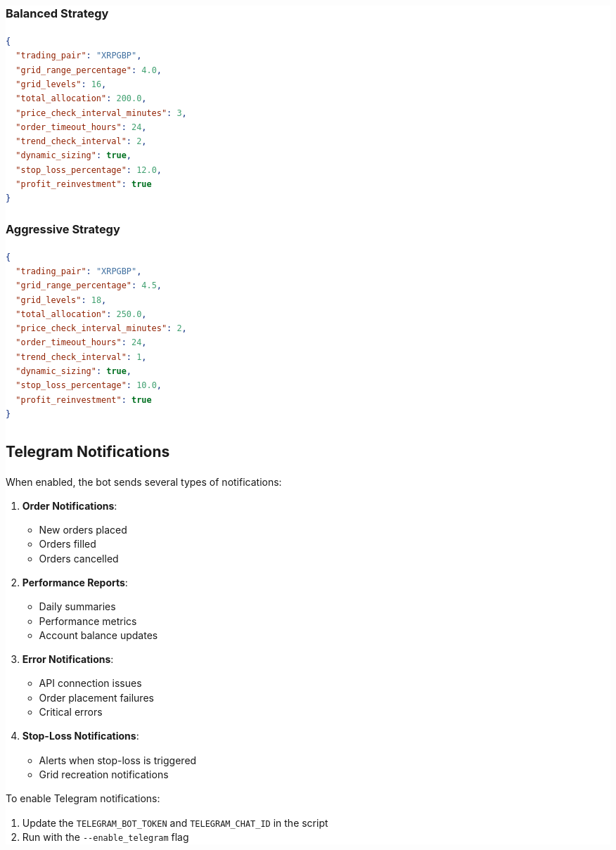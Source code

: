 ### Balanced Strategy

```json
{
  "trading_pair": "XRPGBP",
  "grid_range_percentage": 4.0,
  "grid_levels": 16,
  "total_allocation": 200.0,
  "price_check_interval_minutes": 3,
  "order_timeout_hours": 24,
  "trend_check_interval": 2,
  "dynamic_sizing": true,
  "stop_loss_percentage": 12.0,
  "profit_reinvestment": true
}
```

### Aggressive Strategy

```json
{
  "trading_pair": "XRPGBP",
  "grid_range_percentage": 4.5,
  "grid_levels": 18,
  "total_allocation": 250.0,
  "price_check_interval_minutes": 2,
  "order_timeout_hours": 24,
  "trend_check_interval": 1,
  "dynamic_sizing": true,
  "stop_loss_percentage": 10.0,
  "profit_reinvestment": true
}
```

## Telegram Notifications

When enabled, the bot sends several types of notifications:

1. **Order Notifications**:
   - New orders placed
   - Orders filled
   - Orders cancelled

2. **Performance Reports**:
   - Daily summaries
   - Performance metrics
   - Account balance updates

3. **Error Notifications**:
   - API connection issues
   - Order placement failures
   - Critical errors

4. **Stop-Loss Notifications**:
   - Alerts when stop-loss is triggered
   - Grid recreation notifications

To enable Telegram notifications:
1. Update the `TELEGRAM_BOT_TOKEN` and `TELEGRAM_CHAT_ID` in the script
2. Run with the `--enable_telegram` flag
